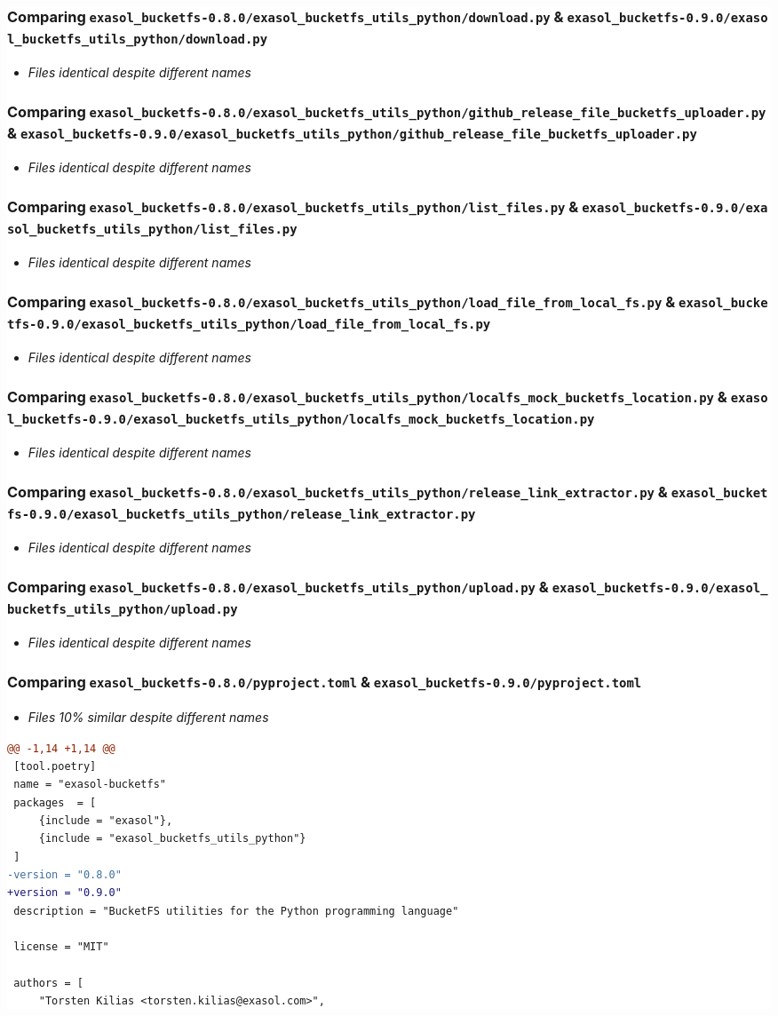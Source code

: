### Comparing `exasol_bucketfs-0.8.0/exasol_bucketfs_utils_python/download.py` & `exasol_bucketfs-0.9.0/exasol_bucketfs_utils_python/download.py`

 * *Files identical despite different names*

### Comparing `exasol_bucketfs-0.8.0/exasol_bucketfs_utils_python/github_release_file_bucketfs_uploader.py` & `exasol_bucketfs-0.9.0/exasol_bucketfs_utils_python/github_release_file_bucketfs_uploader.py`

 * *Files identical despite different names*

### Comparing `exasol_bucketfs-0.8.0/exasol_bucketfs_utils_python/list_files.py` & `exasol_bucketfs-0.9.0/exasol_bucketfs_utils_python/list_files.py`

 * *Files identical despite different names*

### Comparing `exasol_bucketfs-0.8.0/exasol_bucketfs_utils_python/load_file_from_local_fs.py` & `exasol_bucketfs-0.9.0/exasol_bucketfs_utils_python/load_file_from_local_fs.py`

 * *Files identical despite different names*

### Comparing `exasol_bucketfs-0.8.0/exasol_bucketfs_utils_python/localfs_mock_bucketfs_location.py` & `exasol_bucketfs-0.9.0/exasol_bucketfs_utils_python/localfs_mock_bucketfs_location.py`

 * *Files identical despite different names*

### Comparing `exasol_bucketfs-0.8.0/exasol_bucketfs_utils_python/release_link_extractor.py` & `exasol_bucketfs-0.9.0/exasol_bucketfs_utils_python/release_link_extractor.py`

 * *Files identical despite different names*

### Comparing `exasol_bucketfs-0.8.0/exasol_bucketfs_utils_python/upload.py` & `exasol_bucketfs-0.9.0/exasol_bucketfs_utils_python/upload.py`

 * *Files identical despite different names*

### Comparing `exasol_bucketfs-0.8.0/pyproject.toml` & `exasol_bucketfs-0.9.0/pyproject.toml`

 * *Files 10% similar despite different names*

```diff
@@ -1,14 +1,14 @@
 [tool.poetry]
 name = "exasol-bucketfs"
 packages  = [
     {include = "exasol"},
     {include = "exasol_bucketfs_utils_python"}
 ]
-version = "0.8.0"
+version = "0.9.0"
 description = "BucketFS utilities for the Python programming language"
 
 license = "MIT"
 
 authors = [
     "Torsten Kilias <torsten.kilias@exasol.com>",
```